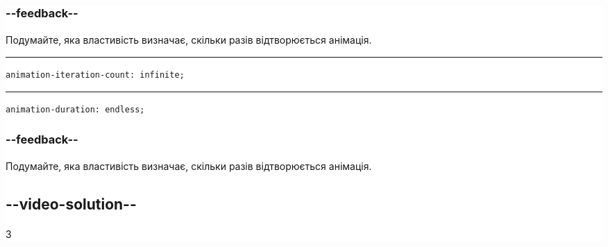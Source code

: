 ### --feedback--

Подумайте, яка властивість визначає, скільки разів відтворюється анімація.

---

`animation-iteration-count: infinite;`

---

`animation-duration: endless;`

### --feedback--

Подумайте, яка властивість визначає, скільки разів відтворюється анімація.

## --video-solution--

3
